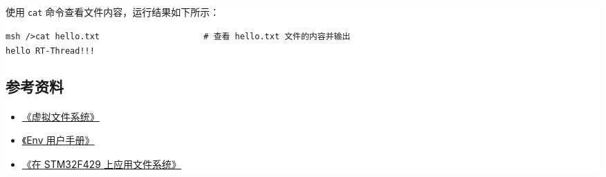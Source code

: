 使用 `cat` 命令查看文件内容，运行结果如下所示：

```msh
msh />cat hello.txt                     # 查看 hello.txt 文件的内容并输出
hello RT-Thread!!!
```

## 参考资料

* [《虚拟文件系统》](../../../programming-manual/filesystem/filesystem.md)

* [《Env 用户手册》](../../../programming-manual/env/env.md)

* [《在 STM32F429 上应用文件系统》](./an0012-dfs.md)
